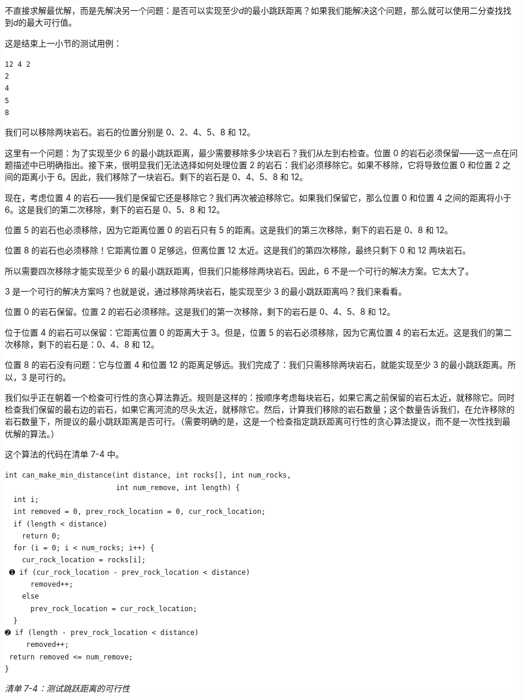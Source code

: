 不直接求解最优解，而是先解决另一个问题：是否可以实现至少*d*的最小跳跃距离？如果我们能解决这个问题，那么就可以使用二分查找找到*d*的最大可行值。

这是结束上一小节的测试用例：

```
12 4 2
2
4
5
8
```

我们可以移除两块岩石。岩石的位置分别是 0、2、4、5、8 和 12。

这里有一个问题：为了实现至少 6 的最小跳跃距离，最少需要移除多少块岩石？我们从左到右检查。位置 0 的岩石必须保留——这一点在问题描述中已明确指出。接下来，很明显我们无法选择如何处理位置 2 的岩石：我们必须移除它。如果不移除，它将导致位置 0 和位置 2 之间的距离小于 6。因此，我们移除了一块岩石。剩下的岩石是 0、4、5、8 和 12。

现在，考虑位置 4 的岩石——我们是保留它还是移除它？我们再次被迫移除它。如果我们保留它，那么位置 0 和位置 4 之间的距离将小于 6。这是我们的第二次移除，剩下的岩石是 0、5、8 和 12。

位置 5 的岩石也必须移除，因为它距离位置 0 的岩石只有 5 的距离。这是我们的第三次移除，剩下的岩石是 0、8 和 12。

位置 8 的岩石也必须移除！它距离位置 0 足够远，但离位置 12 太近。这是我们的第四次移除，最终只剩下 0 和 12 两块岩石。

所以需要四次移除才能实现至少 6 的最小跳跃距离，但我们只能移除两块岩石。因此，6 不是一个可行的解决方案。它太大了。

3 是一个可行的解决方案吗？也就是说，通过移除两块岩石，能实现至少 3 的最小跳跃距离吗？我们来看看。

位置 0 的岩石保留。位置 2 的岩石必须移除。这是我们的第一次移除，剩下的岩石是 0、4、5、8 和 12。

位于位置 4 的岩石可以保留：它距离位置 0 的距离大于 3。但是，位置 5 的岩石必须移除，因为它离位置 4 的岩石太近。这是我们的第二次移除，剩下的岩石是：0、4、8 和 12。

位置 8 的岩石没有问题：它与位置 4 和位置 12 的距离足够远。我们完成了：我们只需移除两块岩石，就能实现至少 3 的最小跳跃距离。所以，3 是可行的。

我们似乎正在朝着一个检查可行性的贪心算法靠近。规则是这样的：按顺序考虑每块岩石，如果它离之前保留的岩石太近，就移除它。同时检查我们保留的最右边的岩石，如果它离河流的尽头太近，就移除它。然后，计算我们移除的岩石数量；这个数量告诉我们，在允许移除的岩石数量下，所提议的最小跳跃距离是否可行。（需要明确的是，这是一个检查指定跳跃距离可行性的贪心算法提议，而不是一次性找到最优解的算法。）

这个算法的代码在清单 7-4 中。

```
int can_make_min_distance(int distance, int rocks[], int num_rocks,
                          int num_remove, int length) {
  int i;
  int removed = 0, prev_rock_location = 0, cur_rock_location;
  if (length < distance)
    return 0;
  for (i = 0; i < num_rocks; i++) {
    cur_rock_location = rocks[i];
 ➊ if (cur_rock_location - prev_rock_location < distance)
      removed++;
    else
      prev_rock_location = cur_rock_location;
  }
➋ if (length - prev_rock_location < distance)
     removed++;
 return removed <= num_remove;
}
```

*清单 7-4：测试跳跃距离的可行性*
